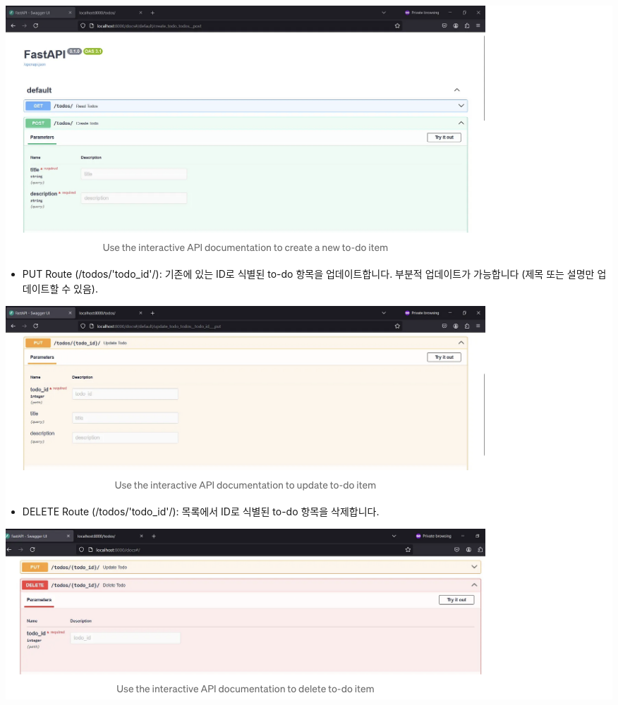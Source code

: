 ![image](/assets/img/2024-07-09-Hands-OnwithFastAPICreatingaSimpleTo-DoListApplication_4.png)

- PUT Route (/todos/'todo_id'/): 기존에 있는 ID로 식별된 to-do 항목을 업데이트합니다. 부분적 업데이트가 가능합니다 (제목 또는 설명만 업데이트할 수 있음).

![image](/assets/img/2024-07-09-Hands-OnwithFastAPICreatingaSimpleTo-DoListApplication_5.png)

- DELETE Route (/todos/'todo_id'/): 목록에서 ID로 식별된 to-do 항목을 삭제합니다.



<ins class="adsbygoogle"
     style="display:block"
     data-ad-client="ca-pub-4877378276818686"
     data-ad-slot="1549334788"
     data-ad-format="auto"
     data-full-width-responsive="true"></ins>
<script>
(adsbygoogle = window.adsbygoogle || []).push({});
</script>


<img src="/assets/img/2024-07-09-Hands-OnwithFastAPICreatingaSimpleTo-DoListApplication_6.png" />